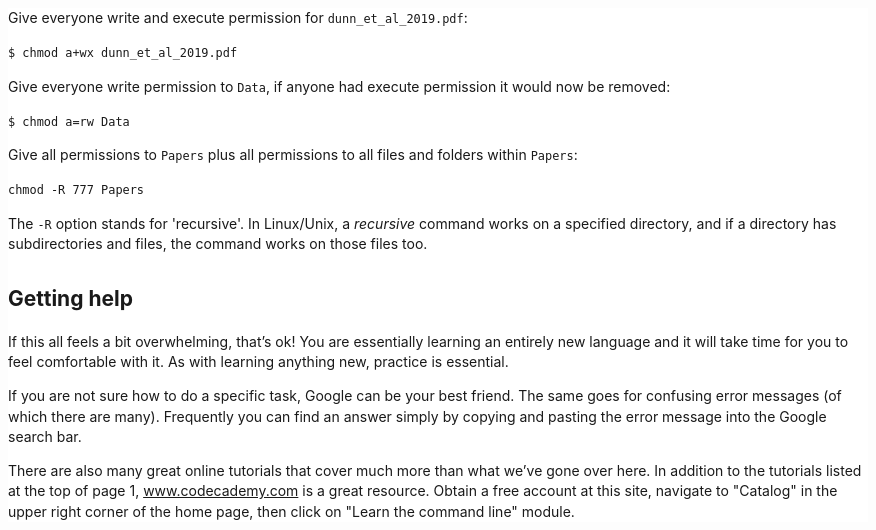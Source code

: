 Give everyone write and execute permission for `dunn_et_al_2019.pdf`:

```
$ chmod a+wx dunn_et_al_2019.pdf
```

Give everyone write permission to `Data`, if anyone had execute permission it would now be removed:

```
$ chmod a=rw Data
```

Give all permissions to `Papers` plus all permissions to all files and folders within `Papers`:

```
chmod -R 777 Papers
```

The `-R` option stands for 'recursive'. In Linux/Unix, a *recursive* command works on a specified directory, and if a directory has subdirectories and files, the command works on those files too. 

## Getting help

If this all feels a bit overwhelming, that’s ok! You are essentially learning an entirely new language and it will take time for you to feel comfortable with it. As with learning anything new, practice is essential.

If you are not sure how to do a specific task, Google can be your best friend. The same goes for confusing error messages (of which there are many). Frequently you can find an answer simply by copying and pasting the error message into the Google search bar.

There are also many great online tutorials that cover much more than what we’ve gone over here. In addition to the tutorials listed at the top of page 1, www.codecademy.com is a great resource. Obtain a free account at this site, navigate to "Catalog" in the upper right corner of the home page, then click on "Learn the command line" module.









